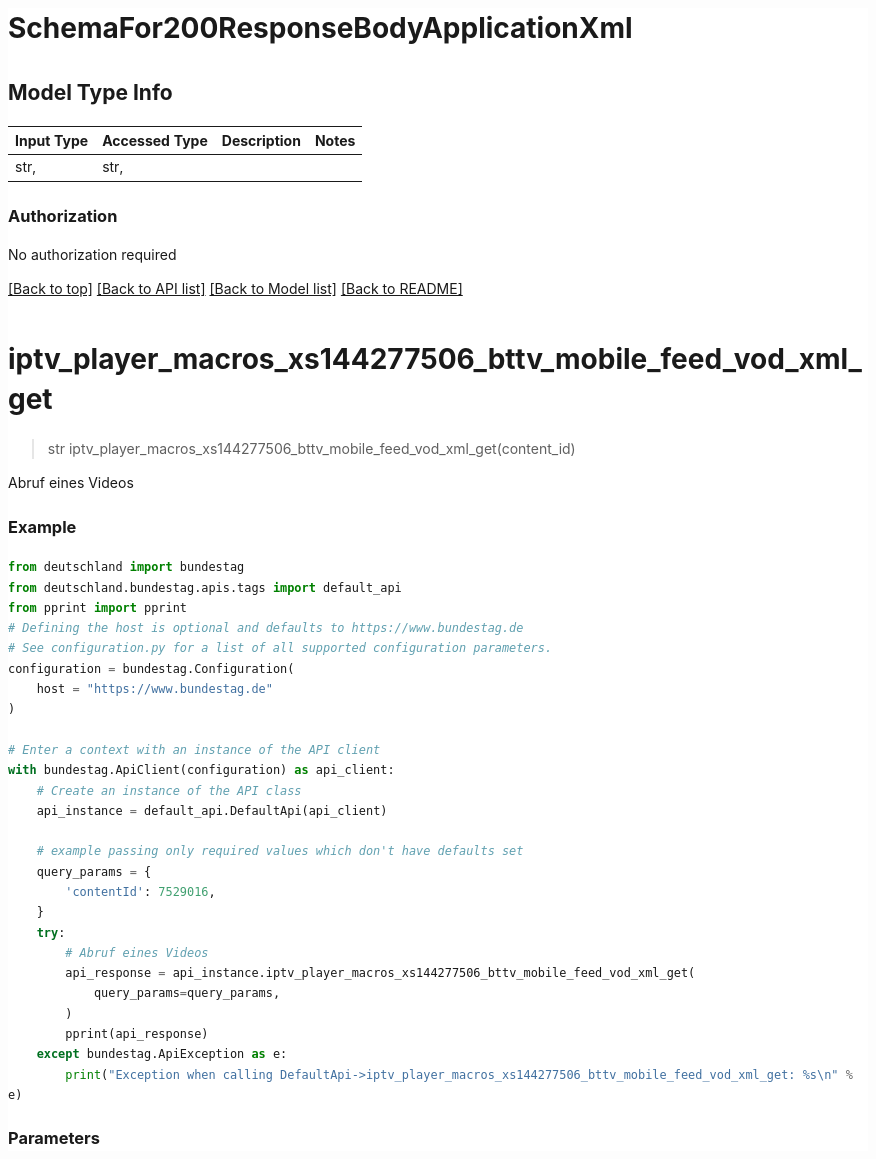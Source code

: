 # SchemaFor200ResponseBodyApplicationXml

## Model Type Info
Input Type | Accessed Type | Description | Notes
------------ | ------------- | ------------- | -------------
str,  | str,  |  | 

### Authorization

No authorization required

[[Back to top]](#__pageTop) [[Back to API list]](../../../README.md#documentation-for-api-endpoints) [[Back to Model list]](../../../README.md#documentation-for-models) [[Back to README]](../../../README.md)

# **iptv_player_macros_xs144277506_bttv_mobile_feed_vod_xml_get**
<a name="iptv_player_macros_xs144277506_bttv_mobile_feed_vod_xml_get"></a>
> str iptv_player_macros_xs144277506_bttv_mobile_feed_vod_xml_get(content_id)

Abruf eines Videos

### Example

```python
from deutschland import bundestag
from deutschland.bundestag.apis.tags import default_api
from pprint import pprint
# Defining the host is optional and defaults to https://www.bundestag.de
# See configuration.py for a list of all supported configuration parameters.
configuration = bundestag.Configuration(
    host = "https://www.bundestag.de"
)

# Enter a context with an instance of the API client
with bundestag.ApiClient(configuration) as api_client:
    # Create an instance of the API class
    api_instance = default_api.DefaultApi(api_client)

    # example passing only required values which don't have defaults set
    query_params = {
        'contentId': 7529016,
    }
    try:
        # Abruf eines Videos
        api_response = api_instance.iptv_player_macros_xs144277506_bttv_mobile_feed_vod_xml_get(
            query_params=query_params,
        )
        pprint(api_response)
    except bundestag.ApiException as e:
        print("Exception when calling DefaultApi->iptv_player_macros_xs144277506_bttv_mobile_feed_vod_xml_get: %s\n" % e)
```
### Parameters
